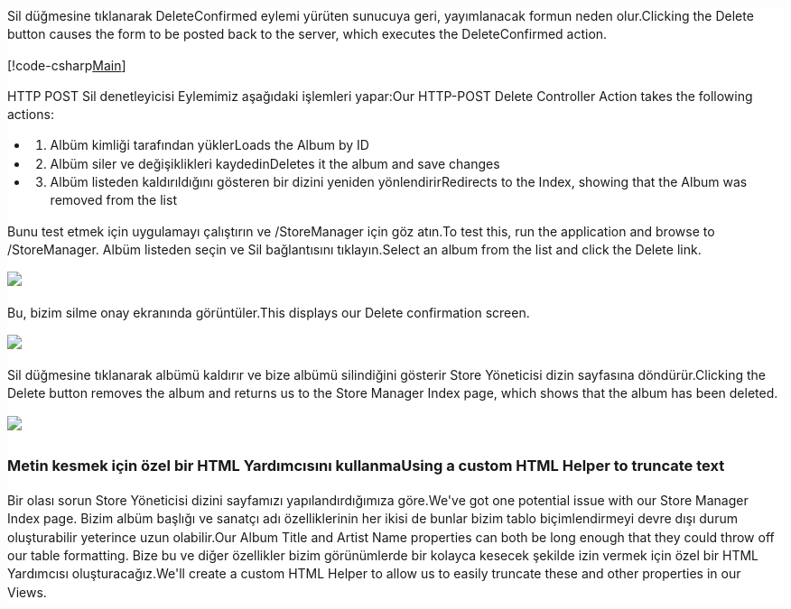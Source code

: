 <span data-ttu-id="b2b77-236">Sil düğmesine tıklanarak DeleteConfirmed eylemi yürüten sunucuya geri, yayımlanacak formun neden olur.</span><span class="sxs-lookup"><span data-stu-id="b2b77-236">Clicking the Delete button causes the form to be posted back to the server, which executes the DeleteConfirmed action.</span></span>

[!code-csharp[Main](mvc-music-store-part-5/samples/sample15.cs)]

<span data-ttu-id="b2b77-237">HTTP POST Sil denetleyicisi Eylemimiz aşağıdaki işlemleri yapar:</span><span class="sxs-lookup"><span data-stu-id="b2b77-237">Our HTTP-POST Delete Controller Action takes the following actions:</span></span>

- 1. <span data-ttu-id="b2b77-238">Albüm kimliği tarafından yükler</span><span class="sxs-lookup"><span data-stu-id="b2b77-238">Loads the Album by ID</span></span>
- 2. <span data-ttu-id="b2b77-239">Albüm siler ve değişiklikleri kaydedin</span><span class="sxs-lookup"><span data-stu-id="b2b77-239">Deletes it the album and save changes</span></span>
- 3. <span data-ttu-id="b2b77-240">Albüm listeden kaldırıldığını gösteren bir dizini yeniden yönlendirir</span><span class="sxs-lookup"><span data-stu-id="b2b77-240">Redirects to the Index, showing that the Album was removed from the list</span></span>

<span data-ttu-id="b2b77-241">Bunu test etmek için uygulamayı çalıştırın ve /StoreManager için göz atın.</span><span class="sxs-lookup"><span data-stu-id="b2b77-241">To test this, run the application and browse to /StoreManager.</span></span> <span data-ttu-id="b2b77-242">Albüm listeden seçin ve Sil bağlantısını tıklayın.</span><span class="sxs-lookup"><span data-stu-id="b2b77-242">Select an album from the list and click the Delete link.</span></span>

![](mvc-music-store-part-5/_static/image14.png)

<span data-ttu-id="b2b77-243">Bu, bizim silme onay ekranında görüntüler.</span><span class="sxs-lookup"><span data-stu-id="b2b77-243">This displays our Delete confirmation screen.</span></span>

![](mvc-music-store-part-5/_static/image15.png)

<span data-ttu-id="b2b77-244">Sil düğmesine tıklanarak albümü kaldırır ve bize albümü silindiğini gösterir Store Yöneticisi dizin sayfasına döndürür.</span><span class="sxs-lookup"><span data-stu-id="b2b77-244">Clicking the Delete button removes the album and returns us to the Store Manager Index page, which shows that the album has been deleted.</span></span>

![](mvc-music-store-part-5/_static/image16.png)

### <a name="using-a-custom-html-helper-to-truncate-text"></a><span data-ttu-id="b2b77-245">Metin kesmek için özel bir HTML Yardımcısını kullanma</span><span class="sxs-lookup"><span data-stu-id="b2b77-245">Using a custom HTML Helper to truncate text</span></span>

<span data-ttu-id="b2b77-246">Bir olası sorun Store Yöneticisi dizini sayfamızı yapılandırdığımıza göre.</span><span class="sxs-lookup"><span data-stu-id="b2b77-246">We've got one potential issue with our Store Manager Index page.</span></span> <span data-ttu-id="b2b77-247">Bizim albüm başlığı ve sanatçı adı özelliklerinin her ikisi de bunlar bizim tablo biçimlendirmeyi devre dışı durum oluşturabilir yeterince uzun olabilir.</span><span class="sxs-lookup"><span data-stu-id="b2b77-247">Our Album Title and Artist Name properties can both be long enough that they could throw off our table formatting.</span></span> <span data-ttu-id="b2b77-248">Bize bu ve diğer özellikler bizim görünümlerde bir kolayca kesecek şekilde izin vermek için özel bir HTML Yardımcısı oluşturacağız.</span><span class="sxs-lookup"><span data-stu-id="b2b77-248">We'll create a custom HTML Helper to allow us to easily truncate these and other properties in our Views.</span></span>
